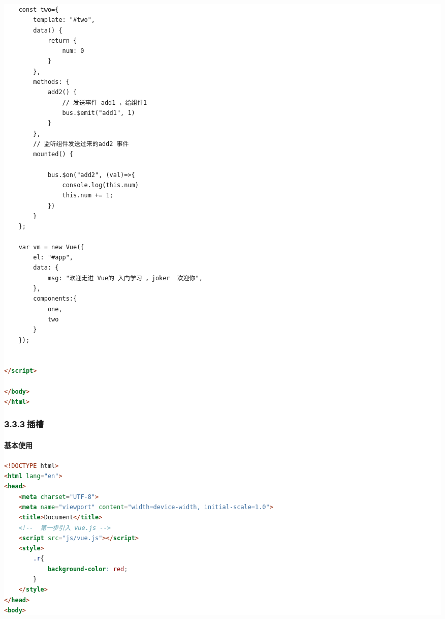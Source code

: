 ~~~html
    const two={
        template: "#two",
        data() {
            return {
                num: 0
            }
        },
        methods: {
            add2() {
                // 发送事件 add1 ，给组件1
                bus.$emit("add1", 1)
            }
        },
        // 监听组件发送过来的add2 事件
        mounted() {

            bus.$on("add2", (val)=>{
                console.log(this.num)
                this.num += 1;
            })
        }
    };

    var vm = new Vue({
        el: "#app",
        data: {
            msg: "欢迎走进 Vue的 入门学习 ，joker  欢迎你",
        },
        components:{
            one,
            two
        }
    });


</script>

</body>
</html>
~~~



### 3.3.3 插槽

#### 基本使用

~~~html
<!DOCTYPE html>
<html lang="en">
<head>
    <meta charset="UTF-8">
    <meta name="viewport" content="width=device-width, initial-scale=1.0">
    <title>Document</title>
    <!--  第一步引入 vue.js -->
    <script src="js/vue.js"></script>
    <style>
        .r{
            background-color: red;
        }
    </style>
</head>
<body>

~~~